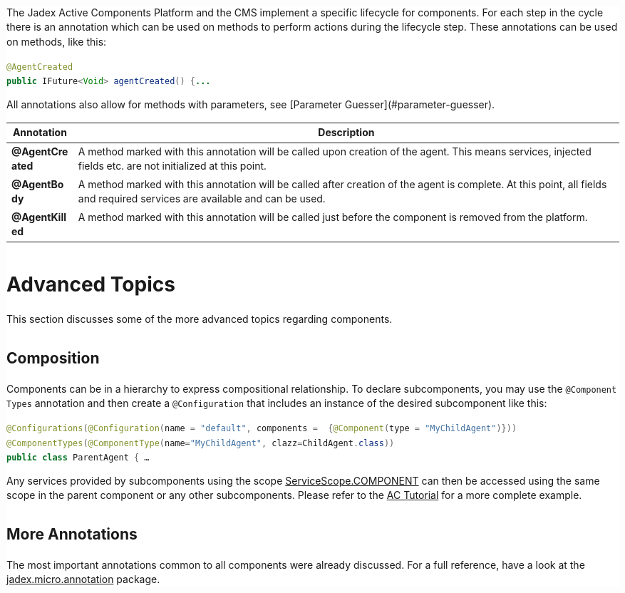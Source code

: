 The Jadex Active Components Platform and the CMS implement a specific lifecycle for components.
For each step in the cycle there is an annotation which can be used on methods to perform actions during the lifecycle step.
These annotations can be used on methods, like this:

```java
@AgentCreated
public IFuture<Void> agentCreated() {...
```

<x-hint title="Parameters">
All annotations also allow for methods with parameters, see [Parameter Guesser](#parameter-guesser).
</x-hint>

|Annotation | Description|
|-----------|------------|
| **@AgentCreated** | A method marked with this annotation will be called upon creation of the agent. This means services, injected fields etc. are not initialized at this point. |
|**@AgentBody** | A method marked with this annotation will be called after creation of the agent is complete. At this point, all fields and required services are available and can be used.|
|**@AgentKilled** | A method marked with this annotation will be called just before the component is removed from the platform.|



# Advanced Topics

This section discusses some of the more advanced topics regarding components.

## Composition

Components can be in a hierarchy to express compositional relationship.
To declare subcomponents, you may use the ```@ComponentTypes``` annotation and then create a ```@Configuration``` that includes an instance of the desired subcomponent like this:

```java
@Configurations(@Configuration(name = "default", components =  {@Component(type = "MyChildAgent")}))
@ComponentTypes(@ComponentType(name="MyChildAgent", clazz=ChildAgent.class))
public class ParentAgent { …
```

Any services provided by subcomponents using the scope [ServiceScope.COMPONENT](https://download.actoron.com/docs/nightlies/latest/javadoc/jadex/bridge/service/RequiredServiceInfo.html) can then be accessed using the same scope in the parent component or any other subcomponents.
Please refer to the [AC Tutorial](../tutorials/ac/06%20Composition.md) for a more complete example.

## More Annotations

The most important annotations common to all components were already discussed.
For a full reference, have a look at the [jadex.micro.annotation](https://download.actoron.com/docs/nightlies/latest/javadoc/jadex/micro/annotation/package-summary.html) package.


